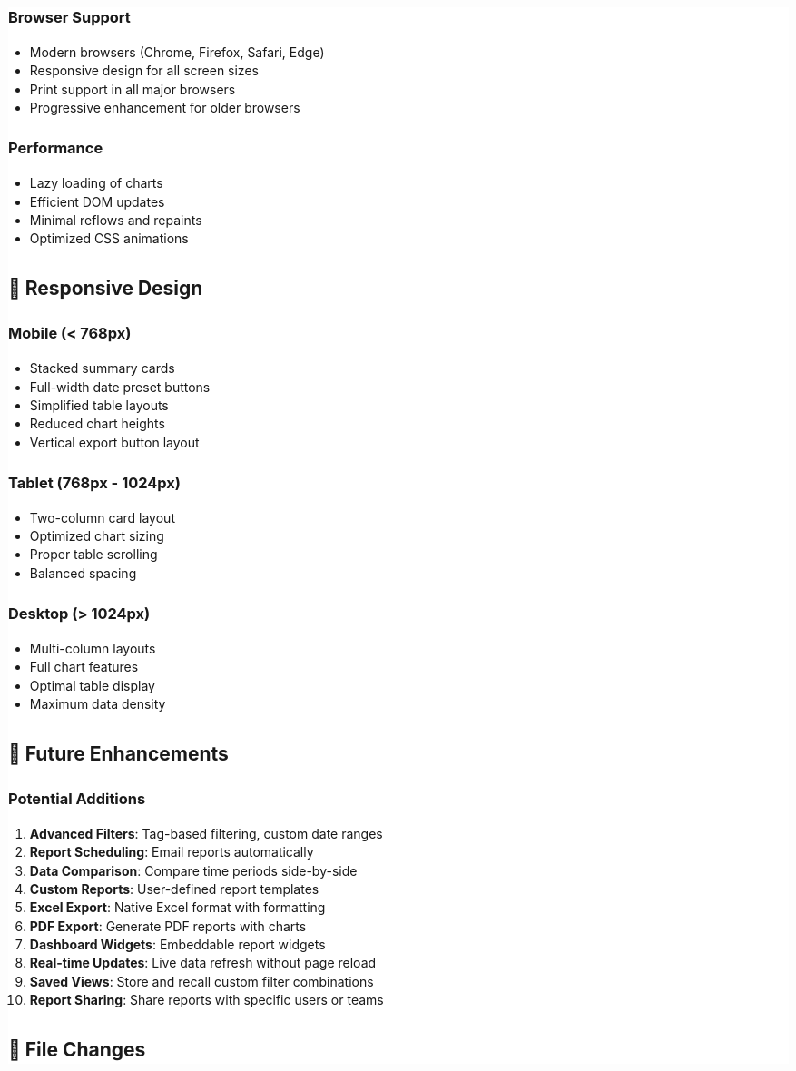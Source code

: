 ### Browser Support
- Modern browsers (Chrome, Firefox, Safari, Edge)
- Responsive design for all screen sizes
- Print support in all major browsers
- Progressive enhancement for older browsers

### Performance
- Lazy loading of charts
- Efficient DOM updates
- Minimal reflows and repaints
- Optimized CSS animations

## 📱 Responsive Design

### Mobile (< 768px)
- Stacked summary cards
- Full-width date preset buttons
- Simplified table layouts
- Reduced chart heights
- Vertical export button layout

### Tablet (768px - 1024px)
- Two-column card layout
- Optimized chart sizing
- Proper table scrolling
- Balanced spacing

### Desktop (> 1024px)
- Multi-column layouts
- Full chart features
- Optimal table display
- Maximum data density

## 🚀 Future Enhancements

### Potential Additions
1. **Advanced Filters**: Tag-based filtering, custom date ranges
2. **Report Scheduling**: Email reports automatically
3. **Data Comparison**: Compare time periods side-by-side
4. **Custom Reports**: User-defined report templates
5. **Excel Export**: Native Excel format with formatting
6. **PDF Export**: Generate PDF reports with charts
7. **Dashboard Widgets**: Embeddable report widgets
8. **Real-time Updates**: Live data refresh without page reload
9. **Saved Views**: Store and recall custom filter combinations
10. **Report Sharing**: Share reports with specific users or teams

## 📝 File Changes
